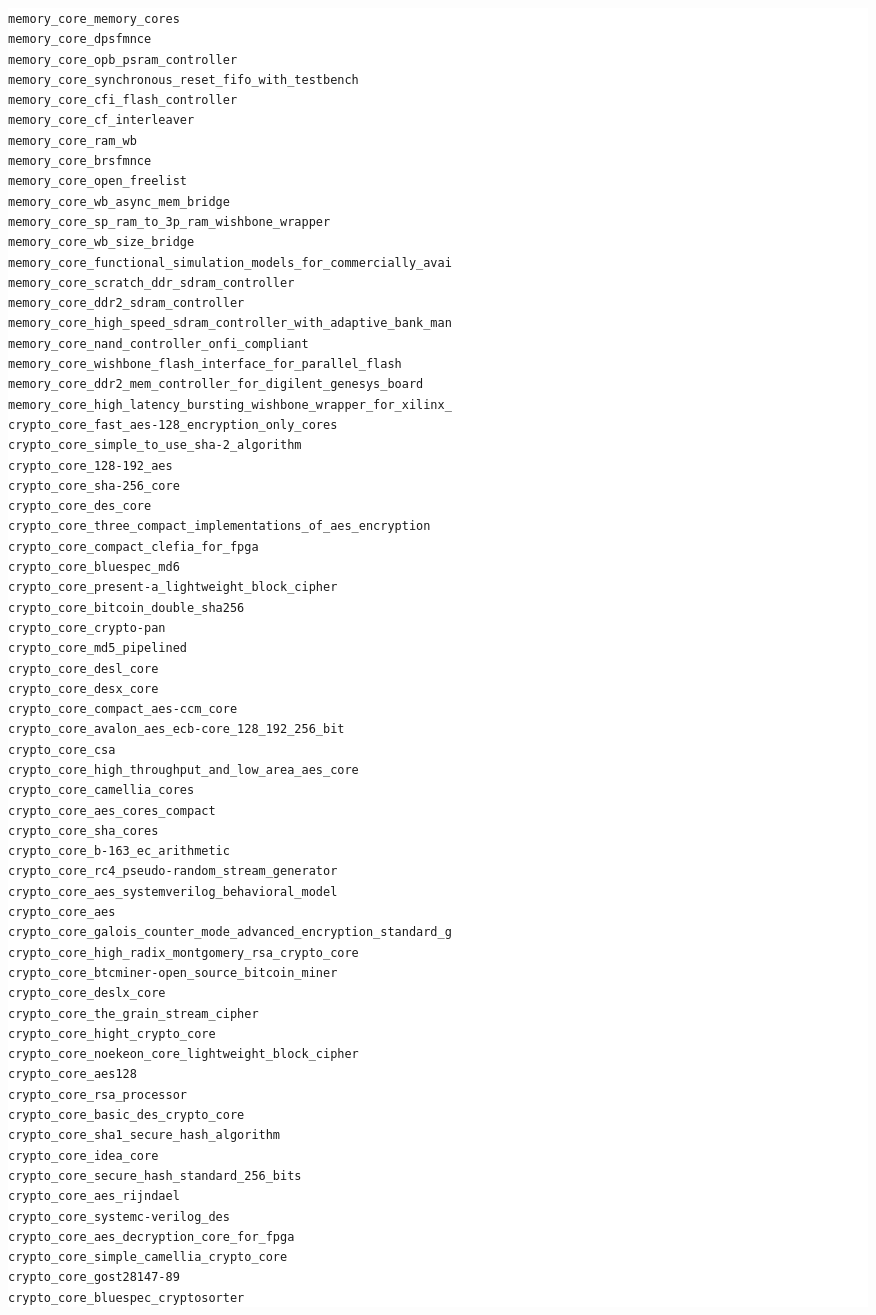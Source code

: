    memory_core_memory_cores
    memory_core_dpsfmnce
    memory_core_opb_psram_controller
    memory_core_synchronous_reset_fifo_with_testbench
    memory_core_cfi_flash_controller
    memory_core_cf_interleaver
    memory_core_ram_wb
    memory_core_brsfmnce
    memory_core_open_freelist
    memory_core_wb_async_mem_bridge
    memory_core_sp_ram_to_3p_ram_wishbone_wrapper
    memory_core_wb_size_bridge
    memory_core_functional_simulation_models_for_commercially_avai
    memory_core_scratch_ddr_sdram_controller
    memory_core_ddr2_sdram_controller
    memory_core_high_speed_sdram_controller_with_adaptive_bank_man
    memory_core_nand_controller_onfi_compliant
    memory_core_wishbone_flash_interface_for_parallel_flash
    memory_core_ddr2_mem_controller_for_digilent_genesys_board
    memory_core_high_latency_bursting_wishbone_wrapper_for_xilinx_
    crypto_core_fast_aes-128_encryption_only_cores
    crypto_core_simple_to_use_sha-2_algorithm
    crypto_core_128-192_aes
    crypto_core_sha-256_core
    crypto_core_des_core
    crypto_core_three_compact_implementations_of_aes_encryption
    crypto_core_compact_clefia_for_fpga
    crypto_core_bluespec_md6
    crypto_core_present-a_lightweight_block_cipher
    crypto_core_bitcoin_double_sha256
    crypto_core_crypto-pan
    crypto_core_md5_pipelined
    crypto_core_desl_core
    crypto_core_desx_core
    crypto_core_compact_aes-ccm_core
    crypto_core_avalon_aes_ecb-core_128_192_256_bit
    crypto_core_csa
    crypto_core_high_throughput_and_low_area_aes_core
    crypto_core_camellia_cores
    crypto_core_aes_cores_compact
    crypto_core_sha_cores
    crypto_core_b-163_ec_arithmetic
    crypto_core_rc4_pseudo-random_stream_generator
    crypto_core_aes_systemverilog_behavioral_model
    crypto_core_aes
    crypto_core_galois_counter_mode_advanced_encryption_standard_g
    crypto_core_high_radix_montgomery_rsa_crypto_core
    crypto_core_btcminer-open_source_bitcoin_miner
    crypto_core_deslx_core
    crypto_core_the_grain_stream_cipher
    crypto_core_hight_crypto_core
    crypto_core_noekeon_core_lightweight_block_cipher
    crypto_core_aes128
    crypto_core_rsa_processor
    crypto_core_basic_des_crypto_core
    crypto_core_sha1_secure_hash_algorithm
    crypto_core_idea_core
    crypto_core_secure_hash_standard_256_bits
    crypto_core_aes_rijndael
    crypto_core_systemc-verilog_des
    crypto_core_aes_decryption_core_for_fpga
    crypto_core_simple_camellia_crypto_core
    crypto_core_gost28147-89
    crypto_core_bluespec_cryptosorter